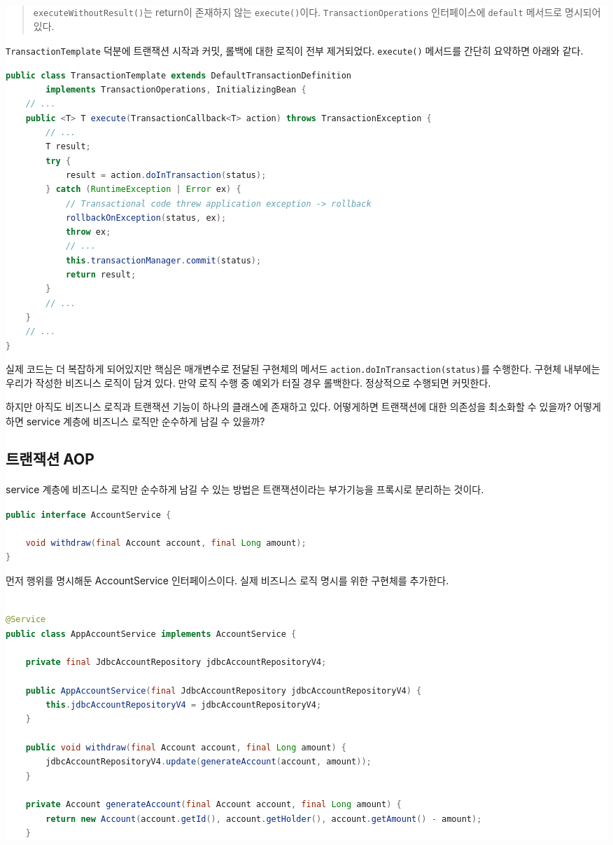> `executeWithoutResult()`는 return이 존재하지 않는 `execute()`이다. `TransactionOperations` 인터페이스에 `default` 메서드로 명시되어 있다.

`TransactionTemplate` 덕분에 트랜잭션 시작과 커밋, 롤백에 대한 로직이 전부 제거되었다. `execute()` 메서드를 간단히 요약하면 아래와 같다.

```java
public class TransactionTemplate extends DefaultTransactionDefinition
        implements TransactionOperations, InitializingBean {
    // ...
    public <T> T execute(TransactionCallback<T> action) throws TransactionException {
        // ...
        T result;
        try {
            result = action.doInTransaction(status);
        } catch (RuntimeException | Error ex) {
            // Transactional code threw application exception -> rollback
            rollbackOnException(status, ex);
            throw ex;
            // ...
            this.transactionManager.commit(status);
            return result;
        }
        // ...
    }
    // ...
}
```

실제 코드는 더 복잡하게 되어있지만 핵심은 매개변수로 전달된 구현체의 메서드 `action.doInTransaction(status)`를 수행한다. 구현체 내부에는 우리가 작성한 비즈니스 로직이 담겨 있다. 만약
로직 수행
중 예외가 터질 경우 롤백한다. 정상적으로 수행되면 커밋한다.

하지만 아직도 비즈니스 로직과 트랜잭션 기능이 하나의 클래스에 존재하고 있다. 어떻게하면 트랜잭션에 대한 의존성을 최소화할 수 있을까? 어떻게하면 service 계층에 비즈니스 로직만 순수하게 남길 수 있을까?

## 트랜잭션 AOP

service 계층에 비즈니스 로직만 순수하게 남길 수 있는 방법은 트랜잭션이라는 부가기능을 프록시로 분리하는 것이다.

```java
public interface AccountService {

    void withdraw(final Account account, final Long amount);
}
```

먼저 행위를 명시해둔 AccountService 인터페이스이다. 실제 비즈니스 로직 명시를 위한 구현체를 추가한다.

```java

@Service
public class AppAccountService implements AccountService {

    private final JdbcAccountRepository jdbcAccountRepositoryV4;

    public AppAccountService(final JdbcAccountRepository jdbcAccountRepositoryV4) {
        this.jdbcAccountRepositoryV4 = jdbcAccountRepositoryV4;
    }

    public void withdraw(final Account account, final Long amount) {
        jdbcAccountRepositoryV4.update(generateAccount(account, amount));
    }

    private Account generateAccount(final Account account, final Long amount) {
        return new Account(account.getId(), account.getHolder(), account.getAmount() - amount);
    }
```